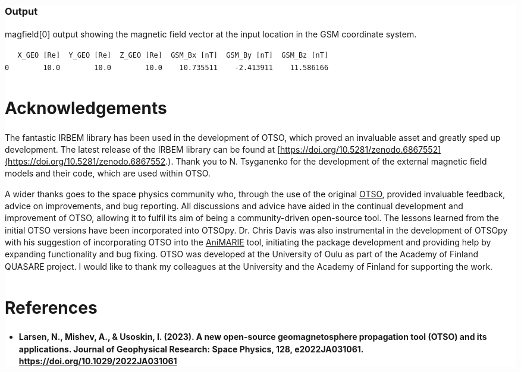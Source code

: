 ### Output
magfield[0] output showing the magnetic field vector at the input location in the GSM coordinate system. 

```
   X_GEO [Re]  Y_GEO [Re]  Z_GEO [Re]  GSM_Bx [nT]  GSM_By [nT]  GSM_Bz [nT]
0        10.0        10.0        10.0    10.735511    -2.413911    11.586166
```

# Acknowledgements
The fantastic IRBEM library has been used in the development of OTSO, which proved an invaluable asset and greatly sped up development. The latest release of the IRBEM library can be found at [https://doi.org/10.5281/zenodo.6867552](https://doi.org/10.5281/zenodo.6867552.). Thank you to N. Tsyganenko for the development of the external magnetic field models and their code, which are used within OTSO.

A wider thanks goes to the space physics community who, through the use of the original [OTSO](https://github.com/NLarsen15/OTSO), provided invaluable feedback, advice on improvements, and bug reporting. All discussions and advice have aided in the continual development and improvement of OTSO, allowing it to fulfil its aim of being a community-driven open-source tool. The lessons learned from the initial OTSO versions have been incorporated into OTSOpy. Dr. Chris Davis was also instrumental in the development of OTSOpy with his suggestion of incorporating OTSO into the [AniMARIE](https://github.com/ssc-maire/AniMAIRE-public) tool, initiating the package development and providing help by expanding functionality and bug fixing.
OTSO was developed at the University of Oulu as part of the Academy of Finland QUASARE project. I would like to thank my colleagues at the University and the Academy of Finland for supporting the work.



# References
- **Larsen, N., Mishev, A., & Usoskin, I. (2023). A new open-source geomagnetosphere propagation tool (OTSO) and its applications. Journal of Geophysical Research: Space Physics, 128, e2022JA031061. https://doi.org/10.1029/2022JA031061**
